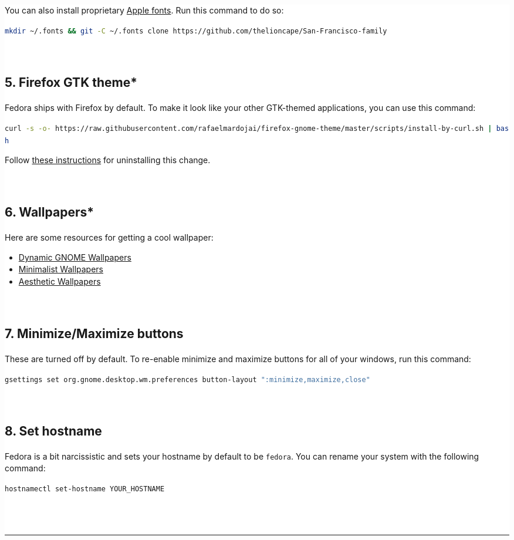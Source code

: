 You can also install proprietary [Apple fonts](https://github.com/thelioncape/San-Francisco-family). Run this command to do so:

```bash
mkdir ~/.fonts && git -C ~/.fonts clone https://github.com/thelioncape/San-Francisco-family
```

<br>

## 5. Firefox GTK theme*

Fedora ships with Firefox by default. To make it look like your other GTK-themed applications, you can use this command:

```bash
curl -s -o- https://raw.githubusercontent.com/rafaelmardojai/firefox-gnome-theme/master/scripts/install-by-curl.sh | bash
```

Follow [these instructions](https://github.com/rafaelmardojai/firefox-gnome-theme#uninstalling) for uninstalling this change.

<br>

## 6. Wallpapers*

Here are some resources for getting a cool wallpaper:

* [Dynamic GNOME Wallpapers](https://github.com/manishprivet/dynamic-gnome-wallpapers)
* [Minimalist Wallpapers](https://github.com/DenverCoder1/minimalistic-wallpaper-collection)
* [Aesthetic Wallpapers](https://github.com/D3Ext/aesthetic-wallpapers)

<br>

## 7. Minimize/Maximize buttons

These are turned off by default. To re-enable minimize and maximize buttons for all of your windows, run this command:

```bash
gsettings set org.gnome.desktop.wm.preferences button-layout ":minimize,maximize,close"
```

<br>


## 8. Set hostname

Fedora is a bit narcissistic and sets your hostname by default to be `fedora`. You can rename your system with the following command:

```bash
hostnamectl set-hostname YOUR_HOSTNAME
```

<br>
<br>

---